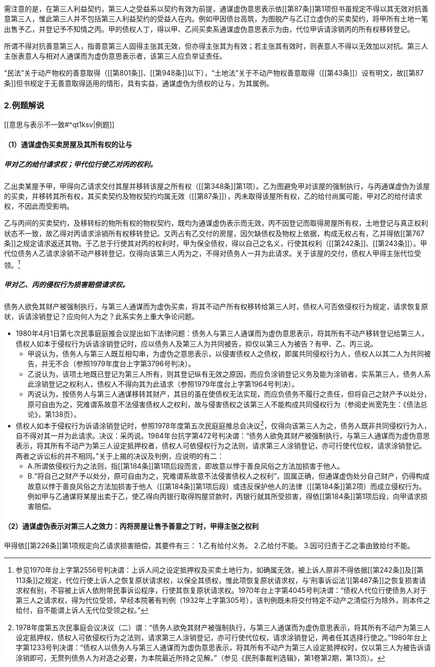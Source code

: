 需注意的是，在第三人利益契约，第三人之受益系以契约有效为前提，通谋虚伪意思表示依[[第87条]]第1项但书虽规定不得以其无效对抗善意第三人，惟此第三人并不包括第三人利益契约的受益人在内。例如甲因债台高筑，为图脱产与乙订立虚伪的买卖契约，将甲所有土地一笔出售予乙，并登记予不知情之丙。甲的债权人丁，得以甲、乙间买卖系通谋虚伪意思表示为由，代位甲诉请涂销丙的所有权移转登记。

所谓不得对抗善意第三人，指善意第三人固得主张其无效，但亦得主张其为有效；若主张其有效时，则表意人不得以无效加以对抗。第三人主张表意人与相对人通谋而为虚伪意思表示者，该第三人应负举证责任。

“民法”关于动产物权的善意取得（[[第801条]]、[[第948条]]以下），“土地法”关于不动产物权善意取得（[[第43条]]）设有明文，故[[第87条]]但书规定于无善意取得适用的情形，具有实益，通谋虚伪为债权的让与，为其属例。

### 2.例题解说

[[意思与表示不一致#^qt1ksv|例题]]

#### （1）通谋虚伪买卖房屋及其所有权的让与

##### 甲对乙的给付请求权；甲代位行使乙对丙的权利。

乙出卖某屋予甲，甲得向乙请求交付其屋并移转该屋之所有权（[[第348条]]第1项）。乙为图避免甲对该屋的强制执行，与丙通谋虚伪为该屋的买卖，并移转其所有权，其买卖契约及物权契约均属无效（[[第87条]]），丙未取得该屋所有权，乙的给付尚属可能，甲对乙的给付请求权，不因此而受影响。

乙与丙间的买卖契约，及移转标的物所有权的物权契约，既均为通谋虚伪表示而无效，丙不因登记而取得房屋所有权，土地登记与真正权利状态不一致，故乙得对丙请求涂销所有权移转登记。又丙占有乙交付的房屋，因欠缺债权及物权上依据，构成无权占有，乙并得依[[第767条]]之规定请求返还其物。于乙怠于行使其对丙的权利时，甲为保全债权，得以自己之名义，行使其权利（[[第242条]]、[[第243条]]）。甲代位债务人乙请求涂销不动产移转登记，仅得向该第三人丙为之，不得对债务人一并为此请求。关于该屋的交付，债权人甲得主张代位受领。[^5]

[^5]:参见1970年台上字第2556号判决谓：上诉人间之设定抵押权及买卖土地行为，如确属无效，被上诉人原非不得依据[[第242条]]及[[第113条]]之规定，代位行使上诉人之恢复原状请求权，以保全其债权，惟此项恢复原状请求权，与‘刑事诉讼法’[[第487条]]之恢复损害请求权有别，不容被上诉人依附带民事诉讼程序，行使其恢复原状请求权。1970年台上字第4045号判决谓：“债权人代位行使债务人对于第三人之请求权，得为代位受领，早经本院著有判例（1932年上字第305号），该判例既未将交付特定不动产之清偿行为除外，则本件之给付，自不能谓上诉人无代位受领之权。”

##### 甲对乙、丙的侵权行为损害赔偿请求权。

债务人欲免其财产被强制执行，与第三人通谋而为虚伪买卖，将其不动产所有权移转给第三人时，债权人可否依侵权行为规定，请求恢复原状，诉请涂销登记？应向何人为之？此系实务上重大争论问题。

- 1980年4月1日第七次民事庭庭推会议提出如下法律问题：债务人与第三人通谋而为虚伪意思表示，将其所有不动产移转登记给第三人，债权人如本于侵权行为诉请涂销登记时，应以债务人及第三人为共同被告，抑仅以第三人为被告？有甲、乙、丙三说。
	- 甲说认为，债务人与第三人既互相勾串，为虚伪之意思表示，以侵害债权人之债权，即属共同侵权行为人，债权人以其二人为共同被告，并无不合（参照1979年度台上字第3796号判决）。
	- 乙说认为，该项土地既已登记为第三人所有，则其登记纵有无效之原因，而应负涂销登记义务及能为涂销者，实系第三人，债务人系此涂销登记之权利人，债权人不得向其为此请求（参照1979年度台上字第1964号判决）。
	- 丙说认为，按债务人与第三人通谋移转其财产，其目的虽在使债权无法实现，而应负债务不履行之责任，但将自己之财产予以处分，原可自由为之，究难谓系故意不法侵害债权人之权利，故与侵害债权之该第三人不能构成共同侵权行为（参阅史尚宽先生：《债法总论》，第138页）。
- 债权人如本于侵权行为诉请涂销登记时，参照1978年度第五次民庭庭推总会决议[^6]，仅得向该第三人为之，债务人既非共同侵权行为人，自不得对其一并为此请求。决议：采丙说。1984年台抗字第472号判决谓：“债务人欲免其财产被强制执行，与第三人通谋而为虚伪意思表示，将其所有不动产为第三人设定抵押权者，债权人可依侵权行为之法则，请求第三人涂销登记，亦可行使代位权，请求涂销登记。两者之诉讼标的并不相同。”关于上揭的决议及判例，应说明的有二：
	- A.所谓依侵权行为之法则，指[[第184条]]第1项后段而言，即故意以悖于善良风俗之方法加损害于他人。
	- B.“将自己之财产予以处分，原可自由为之，究难谓系故意不法侵害债权人之权利”，固属正确，但通谋虚伪处分自己财产，仍得构成故意以悖于善良风俗之方法加损害于他人（[[第184条]]第1项后段）或违反保护他人的法律（[[第184条]]第2项）而成立侵权行为。例如甲与乙通谋将某屋出卖于乙，使乙得向丙银行取得购屋贷款时，丙银行就其所受损害，得依[[第184条]]第1项后段，向甲请求损害赔偿。

[^6]:1978年度第五次民事庭会议决议（二）谓：“债务人欲免其财产被强制执行，与第三人通谋而为虚伪意思表示，将其所有不动产为第三人设定抵押权，债权人可依侵权行为之法则，请求第三人涂销登记，亦可行使代位权，请求涂销登记，两者任其选择行使之。”1980年台上字第1233号判决谓：“债权人以债务人与第三人通谋而为虚伪意思表示，将其所有不动产为第三人设定抵押权时，仅以第三人为被告诉请涂销即可，无赘列债务人为对造之必要，为本院最近所持之见解。”（参见《民刑事裁判选辑》，第1卷第2期，第13页）。

#### （2）通谋虚伪表示对第三人之效力：丙将房屋让售予善意之丁时，甲得主张之权利

甲得依[[第226条]]第1项规定向乙请求损害赔偿，其要件有三：
1.乙有给付义务。
2.乙给付不能。
3.因可归责于乙之事由致给付不能。
